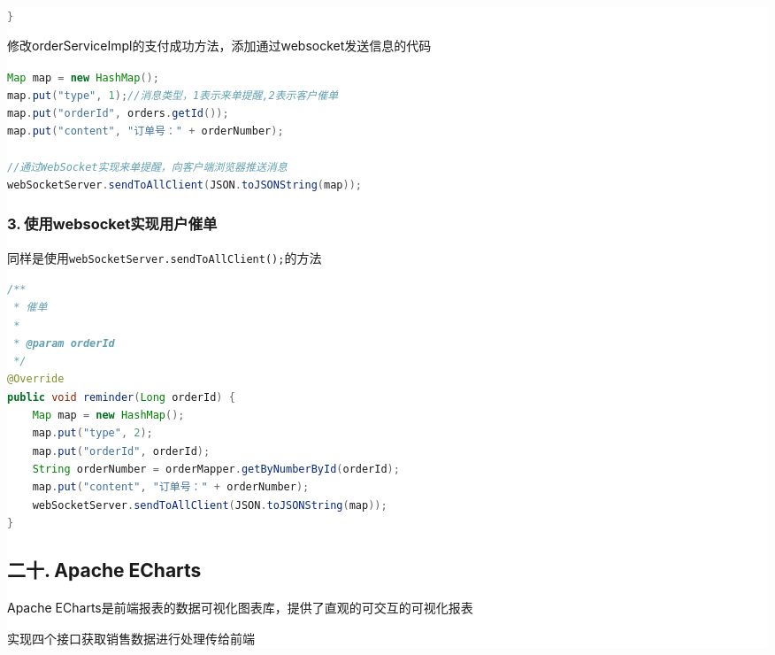 ```java
}
```

修改orderServiceImpl的支付成功方法，添加通过websocket发送信息的代码

```java
Map map = new HashMap();
map.put("type", 1);//消息类型，1表示来单提醒,2表示客户催单
map.put("orderId", orders.getId());
map.put("content", "订单号：" + orderNumber);

//通过WebSocket实现来单提醒，向客户端浏览器推送消息
webSocketServer.sendToAllClient(JSON.toJSONString(map));
```



### 3. 使用websocket实现用户催单

同样是使用`webSocketServer.sendToAllClient();`的方法

```java
/**
 * 催单
 *
 * @param orderId
 */
@Override
public void reminder(Long orderId) {
    Map map = new HashMap();
    map.put("type", 2);
    map.put("orderId", orderId);
    String orderNumber = orderMapper.getByNumberById(orderId);
    map.put("content", "订单号：" + orderNumber);
    webSocketServer.sendToAllClient(JSON.toJSONString(map));
}
```





## 二十. Apache ECharts

Apache ECharts是前端报表的数据可视化图表库，提供了直观的可交互的可视化报表

实现四个接口获取销售数据进行处理传给前端
